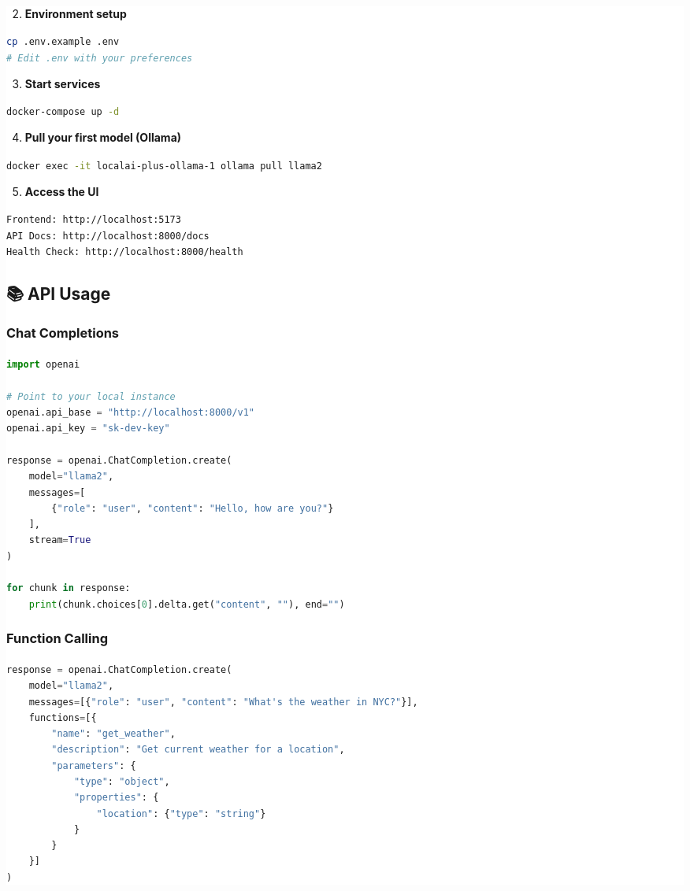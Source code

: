 2. **Environment setup**
```bash
cp .env.example .env
# Edit .env with your preferences
```

3. **Start services**
```bash
docker-compose up -d
```

4. **Pull your first model (Ollama)**
```bash
docker exec -it localai-plus-ollama-1 ollama pull llama2
```

5. **Access the UI**
```
Frontend: http://localhost:5173
API Docs: http://localhost:8000/docs
Health Check: http://localhost:8000/health
```

## 📚 API Usage

### Chat Completions
```python
import openai

# Point to your local instance
openai.api_base = "http://localhost:8000/v1"
openai.api_key = "sk-dev-key"

response = openai.ChatCompletion.create(
    model="llama2",
    messages=[
        {"role": "user", "content": "Hello, how are you?"}
    ],
    stream=True
)

for chunk in response:
    print(chunk.choices[0].delta.get("content", ""), end="")
```

### Function Calling
```python
response = openai.ChatCompletion.create(
    model="llama2",
    messages=[{"role": "user", "content": "What's the weather in NYC?"}],
    functions=[{
        "name": "get_weather",
        "description": "Get current weather for a location",
        "parameters": {
            "type": "object",
            "properties": {
                "location": {"type": "string"}
            }
        }
    }]
)
```
